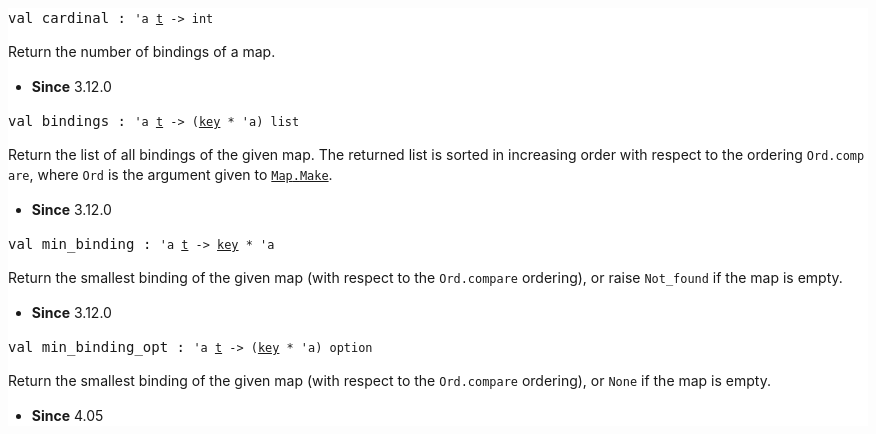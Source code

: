 <pre><span id="VALcardinal"><span class="keyword">val</span> cardinal</span> : <code class="type">'a <a href="Map.S.html#TYPEt">t</a> -&gt; int</code></pre><div class="info ">
<div class="info-desc">
<p>Return the number of bindings of a map.</p>
</div>
<ul class="info-attributes">
<li><b>Since</b> 3.12.0</li>
</ul>
</div>

<pre><span id="VALbindings"><span class="keyword">val</span> bindings</span> : <code class="type">'a <a href="Map.S.html#TYPEt">t</a> -&gt; (<a href="Map.S.html#TYPEkey">key</a> * 'a) list</code></pre><div class="info ">
<div class="info-desc">
<p>Return the list of all bindings of the given map.
       The returned list is sorted in increasing order with respect
       to the ordering <code class="code"><span class="constructor">Ord</span>.compare</code>, where <code class="code"><span class="constructor">Ord</span></code> is the argument
       given to <a href="Map.Make.html"><code class="code"><span class="constructor">Map</span>.<span class="constructor">Make</span></code></a>.</p>
</div>
<ul class="info-attributes">
<li><b>Since</b> 3.12.0</li>
</ul>
</div>

<pre><span id="VALmin_binding"><span class="keyword">val</span> min_binding</span> : <code class="type">'a <a href="Map.S.html#TYPEt">t</a> -&gt; <a href="Map.S.html#TYPEkey">key</a> * 'a</code></pre><div class="info ">
<div class="info-desc">
<p>Return the smallest binding of the given map
       (with respect to the <code class="code"><span class="constructor">Ord</span>.compare</code> ordering), or raise
       <code class="code"><span class="constructor">Not_found</span></code> if the map is empty.</p>
</div>
<ul class="info-attributes">
<li><b>Since</b> 3.12.0</li>
</ul>
</div>

<pre><span id="VALmin_binding_opt"><span class="keyword">val</span> min_binding_opt</span> : <code class="type">'a <a href="Map.S.html#TYPEt">t</a> -&gt; (<a href="Map.S.html#TYPEkey">key</a> * 'a) option</code></pre><div class="info ">
<div class="info-desc">
<p>Return the smallest binding of the given map
       (with respect to the <code class="code"><span class="constructor">Ord</span>.compare</code> ordering), or <code class="code"><span class="constructor">None</span></code>
       if the map is empty.</p>
</div>
<ul class="info-attributes">
<li><b>Since</b> 4.05</li>
</ul>
</div>
